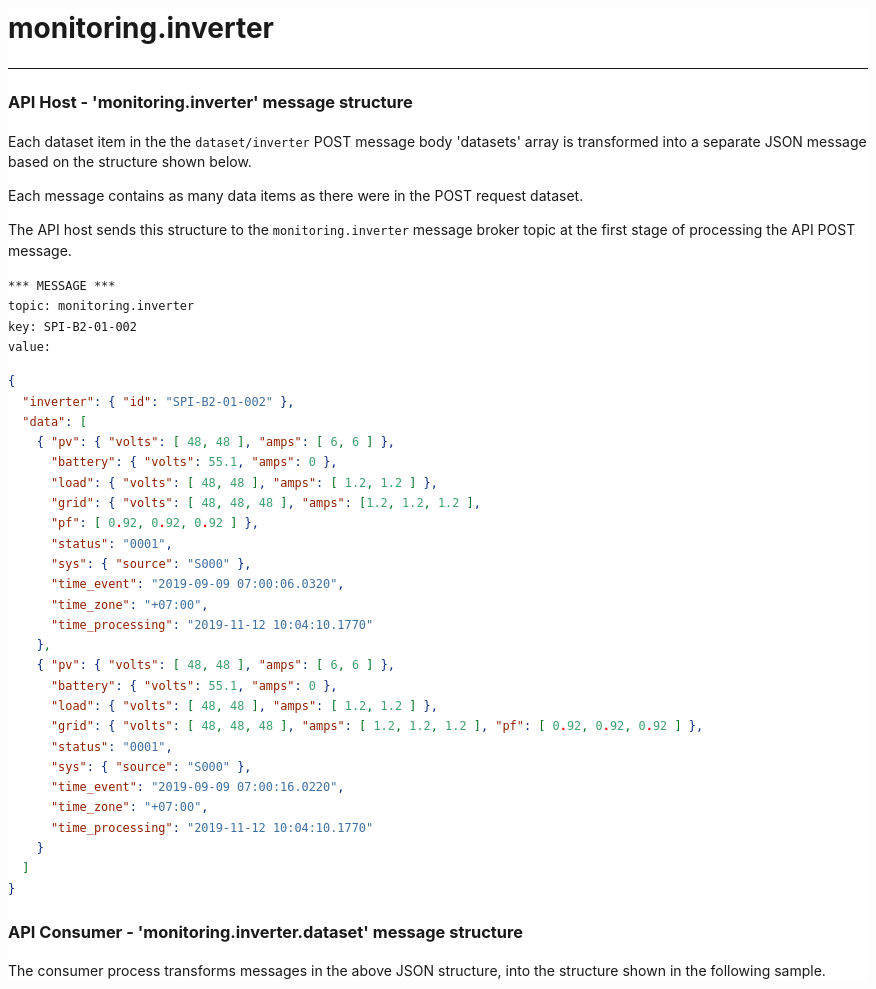 # monitoring.inverter
---
### API Host - 'monitoring.inverter' message structure

Each dataset item in the the `dataset/inverter` POST message body 'datasets' array is transformed into a separate JSON message based on the structure shown below. 

Each message contains as many data items as there were in the POST request dataset.

The API host sends this structure to the `monitoring.inverter` message broker topic at the first stage of processing the API POST message. 

```
*** MESSAGE ***
topic: monitoring.inverter
key: SPI-B2-01-002
value:	
```

```json
{
  "inverter": { "id": "SPI-B2-01-002" },
  "data": [
    { "pv": { "volts": [ 48, 48 ], "amps": [ 6, 6 ] },
      "battery": { "volts": 55.1, "amps": 0 },
      "load": { "volts": [ 48, 48 ], "amps": [ 1.2, 1.2 ] },
      "grid": { "volts": [ 48, 48, 48 ], "amps": [1.2, 1.2, 1.2 ],
      "pf": [ 0.92, 0.92, 0.92 ] },
      "status": "0001",
      "sys": { "source": "S000" },
      "time_event": "2019-09-09 07:00:06.0320",
      "time_zone": "+07:00",
      "time_processing": "2019-11-12 10:04:10.1770"
    },
    { "pv": { "volts": [ 48, 48 ], "amps": [ 6, 6 ] },
      "battery": { "volts": 55.1, "amps": 0 },
      "load": { "volts": [ 48, 48 ], "amps": [ 1.2, 1.2 ] },
      "grid": { "volts": [ 48, 48, 48 ], "amps": [ 1.2, 1.2, 1.2 ], "pf": [ 0.92, 0.92, 0.92 ] },
      "status": "0001",
      "sys": { "source": "S000" },
      "time_event": "2019-09-09 07:00:16.0220",
      "time_zone": "+07:00",
      "time_processing": "2019-11-12 10:04:10.1770"
    }
  ]
}
```

### API Consumer - 'monitoring.inverter.dataset' message structure

The consumer process transforms messages in the above JSON structure, into the structure shown in the following sample.
